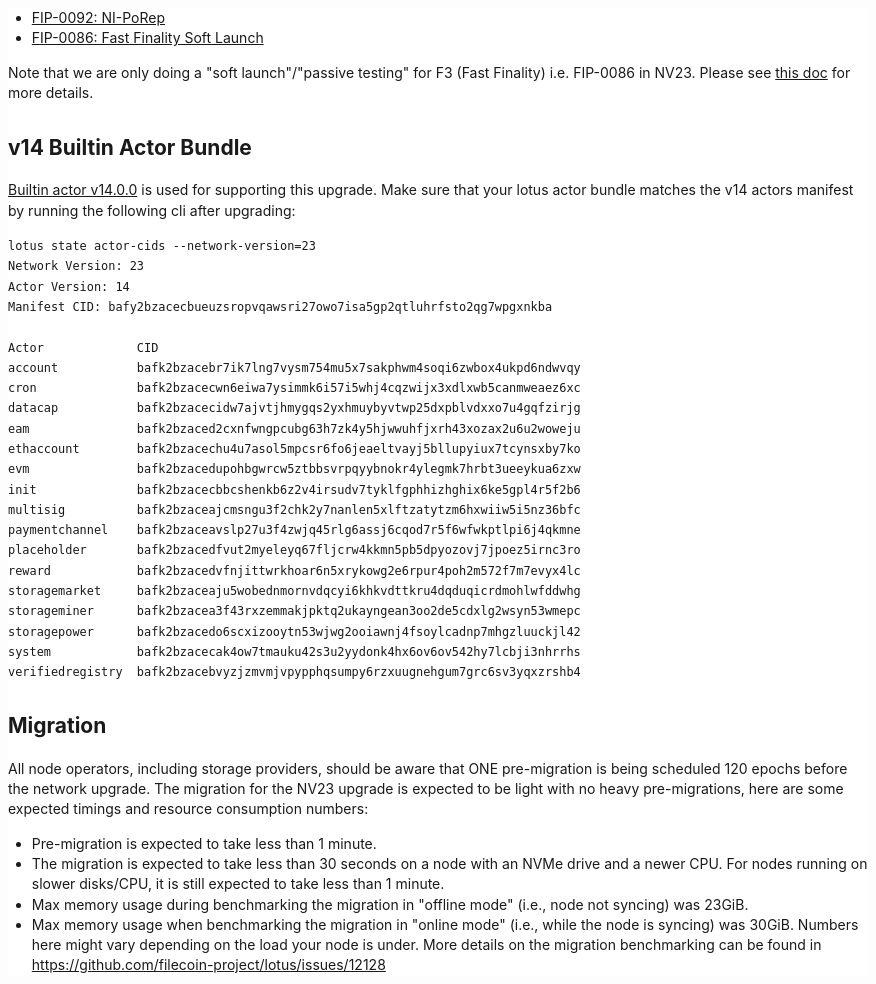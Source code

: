 - [FIP-0092: NI-PoRep](https://github.com/filecoin-project/FIPs/blob/master/FIPS/fip-0092.md)
- [FIP-0086: Fast Finality Soft Launch](https://github.com/filecoin-project/FIPs/blob/master/FIPS/fip-0086.md)

Note that we are only doing a "soft launch"/"passive testing" for F3 (Fast Finality) i.e. FIP-0086 in NV23. Please see [this doc](https://docs.google.com/document/d/14hMFN95_AsByBh7iMc4r_czUgg8tfjHQ1gTsmmHZ8jI/edit#heading=h.dhzqs3lisv24) for more details.

## v14 Builtin Actor Bundle

[Builtin actor v14.0.0](https://github.com/filecoin-project/builtin-actors/releases/tag/v14.0.0) is used for supporting this upgrade. Make sure that your lotus actor bundle matches the v14 actors manifest by running the following cli after upgrading:

```
lotus state actor-cids --network-version=23
Network Version: 23
Actor Version: 14
Manifest CID: bafy2bzacecbueuzsropvqawsri27owo7isa5gp2qtluhrfsto2qg7wpgxnkba

Actor             CID  
account           bafk2bzacebr7ik7lng7vysm754mu5x7sakphwm4soqi6zwbox4ukpd6ndwvqy
cron              bafk2bzacecwn6eiwa7ysimmk6i57i5whj4cqzwijx3xdlxwb5canmweaez6xc
datacap           bafk2bzacecidw7ajvtjhmygqs2yxhmuybyvtwp25dxpblvdxxo7u4gqfzirjg
eam               bafk2bzaced2cxnfwngpcubg63h7zk4y5hjwwuhfjxrh43xozax2u6u2woweju
ethaccount        bafk2bzacechu4u7asol5mpcsr6fo6jeaeltvayj5bllupyiux7tcynsxby7ko
evm               bafk2bzacedupohbgwrcw5ztbbsvrpqyybnokr4ylegmk7hrbt3ueeykua6zxw
init              bafk2bzacecbbcshenkb6z2v4irsudv7tyklfgphhizhghix6ke5gpl4r5f2b6
multisig          bafk2bzaceajcmsngu3f2chk2y7nanlen5xlftzatytzm6hxwiiw5i5nz36bfc
paymentchannel    bafk2bzaceavslp27u3f4zwjq45rlg6assj6cqod7r5f6wfwkptlpi6j4qkmne
placeholder       bafk2bzacedfvut2myeleyq67fljcrw4kkmn5pb5dpyozovj7jpoez5irnc3ro
reward            bafk2bzacedvfnjittwrkhoar6n5xrykowg2e6rpur4poh2m572f7m7evyx4lc
storagemarket     bafk2bzaceaju5wobednmornvdqcyi6khkvdttkru4dqduqicrdmohlwfddwhg
storageminer      bafk2bzacea3f43rxzemmakjpktq2ukayngean3oo2de5cdxlg2wsyn53wmepc
storagepower      bafk2bzacedo6scxizooytn53wjwg2ooiawnj4fsoylcadnp7mhgzluuckjl42
system            bafk2bzacecak4ow7tmauku42s3u2yydonk4hx6ov6ov542hy7lcbji3nhrrhs
verifiedregistry  bafk2bzacebvyzjzmvmjvpypphqsumpy6rzxuugnehgum7grc6sv3yqxzrshb4
```

## Migration

All node operators, including storage providers, should be aware that ONE pre-migration is being scheduled 120 epochs before the network upgrade. The migration for the NV23 upgrade is expected to be light with no heavy pre-migrations, here are some expected timings and resource consumption numbers:

- Pre-migration is expected to take less than 1 minute.
- The migration is expected to take less than 30 seconds on a node with an NVMe drive and a newer CPU. For nodes running on slower disks/CPU, it is still expected to take less than 1 minute.
- Max memory usage during benchmarking the migration in "offline mode" (i.e., node not syncing) was 23GiB.
- Max memory usage when benchmarking the migration in "online mode" (i.e., while the node is syncing) was 30GiB. Numbers here might vary depending on the load your node is under.
  More details on the migration benchmarking can be found in https://github.com/filecoin-project/lotus/issues/12128
